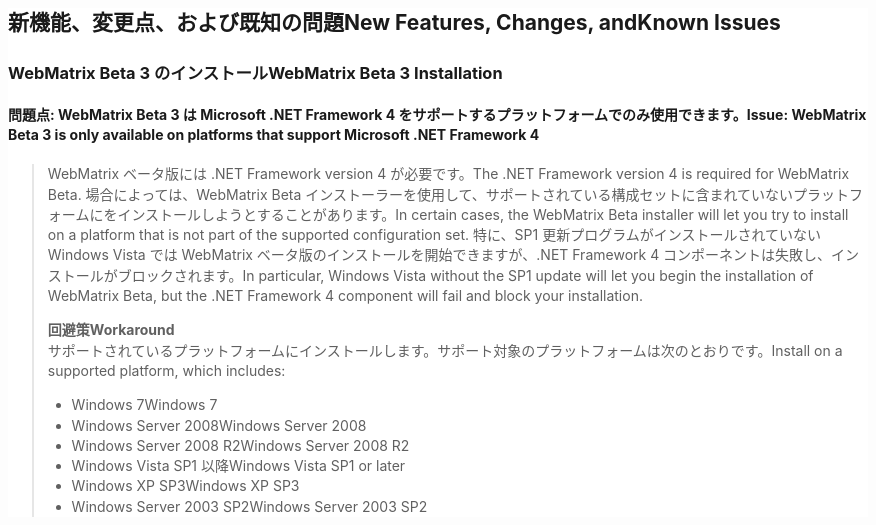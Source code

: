 <a id="Known_Issues"></a>

## <a name="new-features-changes-andknown-issues"></a><span data-ttu-id="512c8-128">新機能、変更点、および既知の問題</span><span class="sxs-lookup"><span data-stu-id="512c8-128">New Features, Changes, andKnown Issues</span></span>

<a id="Known_Issues_Installation"></a>

### <a name="webmatrix-beta-3-installation"></a><span data-ttu-id="512c8-129">WebMatrix Beta 3 のインストール</span><span class="sxs-lookup"><span data-stu-id="512c8-129">WebMatrix Beta 3 Installation</span></span>

#### <a name="issue-webmatrix-beta-3-is-only-available-on-platforms-that-support-microsoft-net-framework-4"></a><span data-ttu-id="512c8-130">問題点: WebMatrix Beta 3 は Microsoft .NET Framework 4 をサポートするプラットフォームでのみ使用できます。</span><span class="sxs-lookup"><span data-stu-id="512c8-130">Issue: WebMatrix Beta 3 is only available on platforms that support Microsoft .NET Framework 4</span></span>

> <span data-ttu-id="512c8-131">WebMatrix ベータ版には .NET Framework version 4 が必要です。</span><span class="sxs-lookup"><span data-stu-id="512c8-131">The .NET Framework version 4 is required for WebMatrix Beta.</span></span> <span data-ttu-id="512c8-132">場合によっては、WebMatrix Beta インストーラーを使用して、サポートされている構成セットに含まれていないプラットフォームにをインストールしようとすることがあります。</span><span class="sxs-lookup"><span data-stu-id="512c8-132">In certain cases, the WebMatrix Beta installer will let you try to install on a platform that is not part of the supported configuration set.</span></span> <span data-ttu-id="512c8-133">特に、SP1 更新プログラムがインストールされていない Windows Vista では WebMatrix ベータ版のインストールを開始できますが、.NET Framework 4 コンポーネントは失敗し、インストールがブロックされます。</span><span class="sxs-lookup"><span data-stu-id="512c8-133">In particular, Windows Vista without the SP1 update will let you begin the installation of WebMatrix Beta, but the .NET Framework 4 component will fail and block your installation.</span></span>
> 
> <span data-ttu-id="512c8-134">**回避策**</span><span class="sxs-lookup"><span data-stu-id="512c8-134">**Workaround**</span></span>  
> <span data-ttu-id="512c8-135">サポートされているプラットフォームにインストールします。サポート対象のプラットフォームは次のとおりです。</span><span class="sxs-lookup"><span data-stu-id="512c8-135">Install on a supported platform, which includes:</span></span>
> 
> - <span data-ttu-id="512c8-136">Windows 7</span><span class="sxs-lookup"><span data-stu-id="512c8-136">Windows 7</span></span>
> - <span data-ttu-id="512c8-137">Windows Server 2008</span><span class="sxs-lookup"><span data-stu-id="512c8-137">Windows Server 2008</span></span>
> - <span data-ttu-id="512c8-138">Windows Server 2008 R2</span><span class="sxs-lookup"><span data-stu-id="512c8-138">Windows Server 2008 R2</span></span>
> - <span data-ttu-id="512c8-139">Windows Vista SP1 以降</span><span class="sxs-lookup"><span data-stu-id="512c8-139">Windows Vista SP1 or later</span></span>
> - <span data-ttu-id="512c8-140">Windows XP SP3</span><span class="sxs-lookup"><span data-stu-id="512c8-140">Windows XP SP3</span></span>
> - <span data-ttu-id="512c8-141">Windows Server 2003 SP2</span><span class="sxs-lookup"><span data-stu-id="512c8-141">Windows Server 2003 SP2</span></span>
